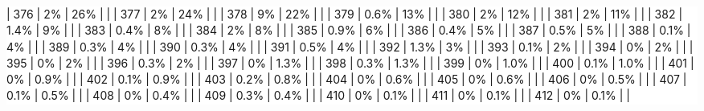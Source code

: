| 376 | 2% | 26% |  |
| 377 | 2% | 24% |  |
| 378 | 9% | 22% |  |
| 379 | 0.6% | 13% |  |
| 380 | 2% | 12% |  |
| 381 | 2% | 11% |  |
| 382 | 1.4% | 9% |  |
| 383 | 0.4% | 8% |  |
| 384 | 2% | 8% |  |
| 385 | 0.9% | 6% |  |
| 386 | 0.4% | 5% |  |
| 387 | 0.5% | 5% |  |
| 388 | 0.1% | 4% |  |
| 389 | 0.3% | 4% |  |
| 390 | 0.3% | 4% |  |
| 391 | 0.5% | 4% |  |
| 392 | 1.3% | 3% |  |
| 393 | 0.1% | 2% |  |
| 394 | 0% | 2% |  |
| 395 | 0% | 2% |  |
| 396 | 0.3% | 2% |  |
| 397 | 0% | 1.3% |  |
| 398 | 0.3% | 1.3% |  |
| 399 | 0% | 1.0% |  |
| 400 | 0.1% | 1.0% |  |
| 401 | 0% | 0.9% |  |
| 402 | 0.1% | 0.9% |  |
| 403 | 0.2% | 0.8% |  |
| 404 | 0% | 0.6% |  |
| 405 | 0% | 0.6% |  |
| 406 | 0% | 0.5% |  |
| 407 | 0.1% | 0.5% |  |
| 408 | 0% | 0.4% |  |
| 409 | 0.3% | 0.4% |  |
| 410 | 0% | 0.1% |  |
| 411 | 0% | 0.1% |  |
| 412 | 0% | 0.1% |  |
